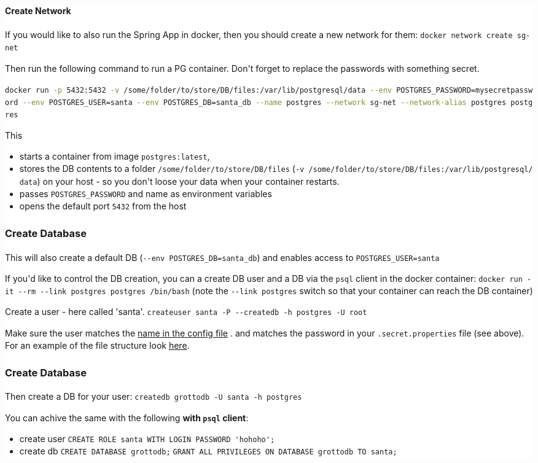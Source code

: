 #### Create Network

If you would like to also run the Spring App in docker, then you should create a new network for them:
`docker network create sg-net`

Then run the following command to run a PG container. Don't forget to replace the passwords with something secret.

```bash
docker run -p 5432:5432 -v /some/folder/to/store/DB/files:/var/lib/postgresql/data --env POSTGRES_PASSWORD=mysecretpassword --env POSTGRES_USER=santa --env POSTGRES_DB=santa_db --name postgres --network sg-net --network-alias postgres postgres 
```

This

- starts a container from image `postgres:latest`,
- stores the DB contents to a
  folder `/some/folder/to/store/DB/files` (`-v /some/folder/to/store/DB/files:/var/lib/postgresql/data`)  on your host -
  so you don't loose your data when your container restarts.
- passes  `POSTGRES_PASSWORD` and name as environment variables
- opens the default port `5432` from the host

### Create Database

This will also create a default DB (`--env POSTGRES_DB=santa_db`) and enables access to `POSTGRES_USER=santa`

If you'd like to control the DB creation, you can a create DB user and a DB via the `psql` client in the docker
container:
`docker run -it --rm --link postgres postgres /bin/bash`
(note the `--link postgres` switch so that your container can reach the DB container)

Create a user - here called 'santa'.
`createuser santa -P --createdb -h postgres -U root`

Make sure the user matches
the [name in the config file](https://github.com/dschien/santas-grotto/blob/7bd1d7bc12bd80ff2d29684f980008eedbcff45b/src/main/resources/application-prod.yml#L12)
. and matches the password in your `.secret.properties` file (see above). For an example of the file structure
look [here](https://github.com/dschien/santas-grotto/blob/master/src/main/resources/default.properties).

### Create Database

Then create a DB for your user:
`createdb grottodb -U santa -h postgres`

You can achive the same with the following **with `psql` client**:

* create user
  `CREATE ROLE santa WITH LOGIN PASSWORD 'hohoho';`
* create db
  `CREATE DATABASE grottodb;`
  `GRANT ALL PRIVILEGES ON DATABASE grottodb TO santa;`
